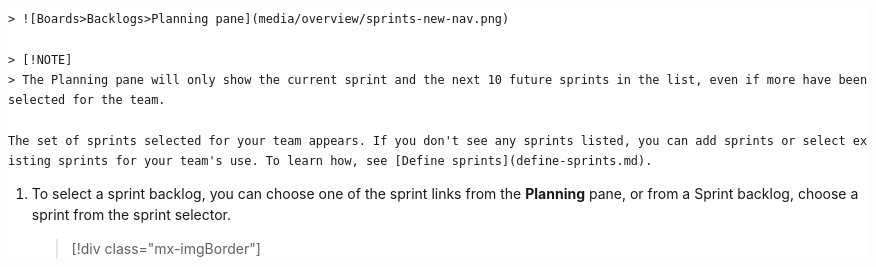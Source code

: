 	> ![Boards>Backlogs>Planning pane](media/overview/sprints-new-nav.png)

	> [!NOTE]   
	> The Planning pane will only show the current sprint and the next 10 future sprints in the list, even if more have been selected for the team. 

	The set of sprints selected for your team appears. If you don't see any sprints listed, you can add sprints or select existing sprints for your team's use. To learn how, see [Define sprints](define-sprints.md). 

1. To select a sprint backlog, you can choose one of the sprint links from the **Planning** pane, or from a Sprint backlog, choose a sprint from the sprint selector.  

	> [!div class="mx-imgBorder"]